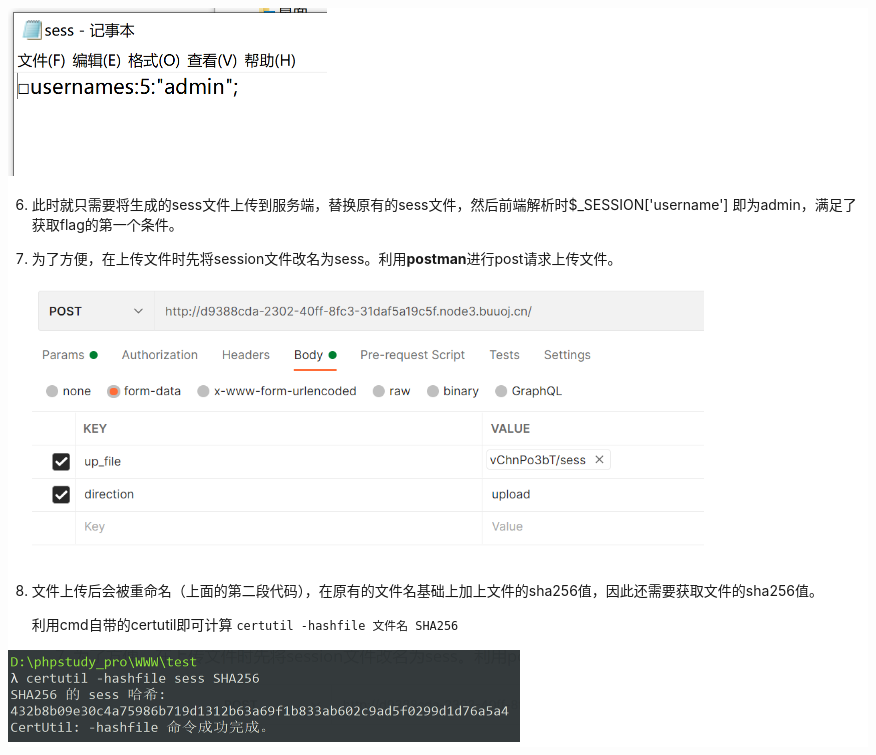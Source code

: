 <img src="images/image-20201229201218553.png" alt="image-20201229201218553" style="zoom:50%;" />

6. 此时就只需要将生成的sess文件上传到服务端，替换原有的sess文件，然后前端解析时$_SESSION['username'] 即为admin，满足了获取flag的第一个条件。

7. 为了方便，在上传文件时先将session文件改名为sess。利用**postman**进行post请求上传文件。

   <img src="images/image-20201229202256048.png" alt="image-20201229202256048" style="zoom:67%;" />

8. 文件上传后会被重命名（上面的第二段代码），在原有的文件名基础上加上文件的sha256值，因此还需要获取文件的sha256值。

   利用cmd自带的certutil即可计算  `certutil -hashfile 文件名 SHA256 `

<img src="images/image-20201229203152455.png" alt="image-20201229203152455" style="zoom:50%;" />
